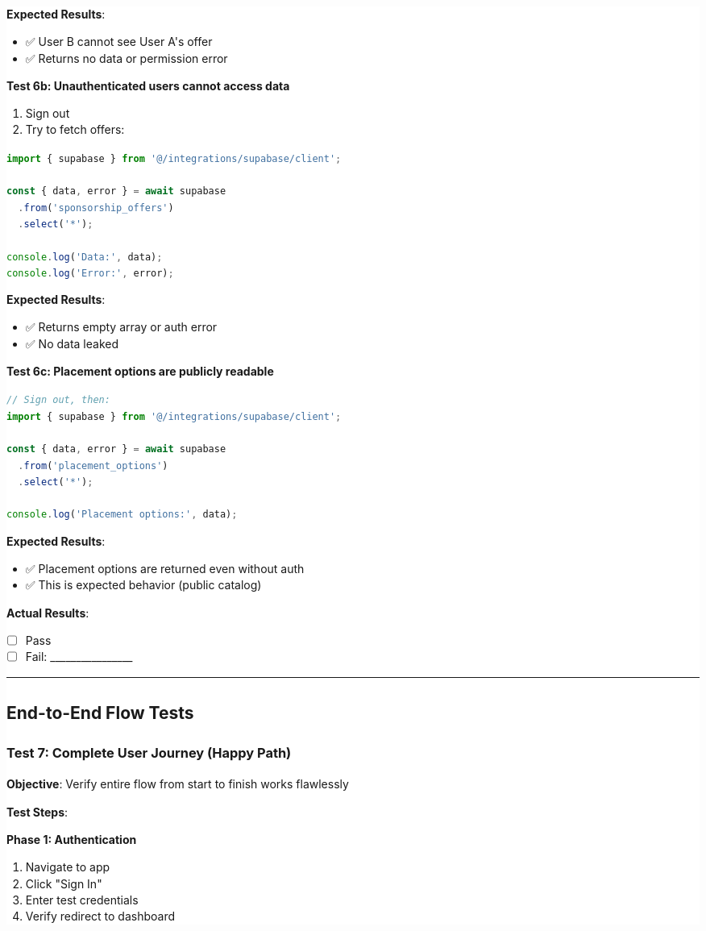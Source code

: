 **Expected Results**:
- ✅ User B cannot see User A's offer
- ✅ Returns no data or permission error

**Test 6b: Unauthenticated users cannot access data**
1. Sign out
2. Try to fetch offers:
```javascript
import { supabase } from '@/integrations/supabase/client';

const { data, error } = await supabase
  .from('sponsorship_offers')
  .select('*');

console.log('Data:', data);
console.log('Error:', error);
```

**Expected Results**:
- ✅ Returns empty array or auth error
- ✅ No data leaked

**Test 6c: Placement options are publicly readable**
```javascript
// Sign out, then:
import { supabase } from '@/integrations/supabase/client';

const { data, error } = await supabase
  .from('placement_options')
  .select('*');

console.log('Placement options:', data);
```

**Expected Results**:
- ✅ Placement options are returned even without auth
- ✅ This is expected behavior (public catalog)

**Actual Results**: 
- [ ] Pass
- [ ] Fail: ________________

---

## End-to-End Flow Tests

### Test 7: Complete User Journey (Happy Path)

**Objective**: Verify entire flow from start to finish works flawlessly

**Test Steps**:

**Phase 1: Authentication**
1. Navigate to app
2. Click "Sign In"
3. Enter test credentials
4. Verify redirect to dashboard

